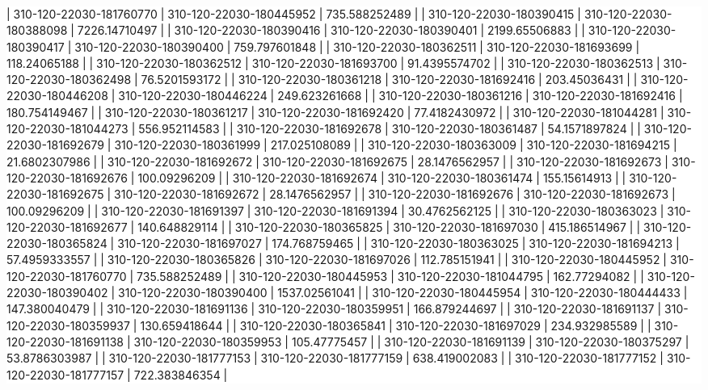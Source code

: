 | 310-120-22030-181760770 | 310-120-22030-180445952 | 735.588252489 |
| 310-120-22030-180390415 | 310-120-22030-180388098 | 7226.14710497 |
| 310-120-22030-180390416 | 310-120-22030-180390401 | 2199.65506883 |
| 310-120-22030-180390417 | 310-120-22030-180390400 | 759.797601848 |
| 310-120-22030-180362511 | 310-120-22030-181693699 | 118.24065188 |
| 310-120-22030-180362512 | 310-120-22030-181693700 | 91.4395574702 |
| 310-120-22030-180362513 | 310-120-22030-180362498 | 76.5201593172 |
| 310-120-22030-180361218 | 310-120-22030-181692416 | 203.45036431 |
| 310-120-22030-180446208 | 310-120-22030-180446224 | 249.623261668 |
| 310-120-22030-180361216 | 310-120-22030-181692416 | 180.754149467 |
| 310-120-22030-180361217 | 310-120-22030-181692420 | 77.4182430972 |
| 310-120-22030-181044281 | 310-120-22030-181044273 | 556.952114583 |
| 310-120-22030-181692678 | 310-120-22030-180361487 | 54.1571897824 |
| 310-120-22030-181692679 | 310-120-22030-180361999 | 217.025108089 |
| 310-120-22030-180363009 | 310-120-22030-181694215 | 21.6802307986 |
| 310-120-22030-181692672 | 310-120-22030-181692675 | 28.1476562957 |
| 310-120-22030-181692673 | 310-120-22030-181692676 | 100.09296209 |
| 310-120-22030-181692674 | 310-120-22030-180361474 | 155.15614913 |
| 310-120-22030-181692675 | 310-120-22030-181692672 | 28.1476562957 |
| 310-120-22030-181692676 | 310-120-22030-181692673 | 100.09296209 |
| 310-120-22030-181691397 | 310-120-22030-181691394 | 30.4762562125 |
| 310-120-22030-180363023 | 310-120-22030-181692677 | 140.648829114 |
| 310-120-22030-180365825 | 310-120-22030-181697030 | 415.186514967 |
| 310-120-22030-180365824 | 310-120-22030-181697027 | 174.768759465 |
| 310-120-22030-180363025 | 310-120-22030-181694213 | 57.4959333557 |
| 310-120-22030-180365826 | 310-120-22030-181697026 | 112.785151941 |
| 310-120-22030-180445952 | 310-120-22030-181760770 | 735.588252489 |
| 310-120-22030-180445953 | 310-120-22030-181044795 | 162.77294082 |
| 310-120-22030-180390402 | 310-120-22030-180390400 | 1537.02561041 |
| 310-120-22030-180445954 | 310-120-22030-180444433 | 147.380040479 |
| 310-120-22030-181691136 | 310-120-22030-180359951 | 166.879244697 |
| 310-120-22030-181691137 | 310-120-22030-180359937 | 130.659418644 |
| 310-120-22030-180365841 | 310-120-22030-181697029 | 234.932985589 |
| 310-120-22030-181691138 | 310-120-22030-180359953 | 105.47775457 |
| 310-120-22030-181691139 | 310-120-22030-180375297 | 53.8786303987 |
| 310-120-22030-181777153 | 310-120-22030-181777159 | 638.419002083 |
| 310-120-22030-181777152 | 310-120-22030-181777157 | 722.383846354 |